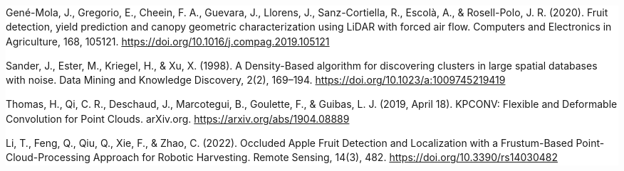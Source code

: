 Gené-Mola, J., Gregorio, E., Cheein, F. A., Guevara, J., Llorens, J., Sanz-Cortiella, R., Escolà, A., & Rosell-Polo, J. R. (2020). Fruit detection, yield prediction and canopy geometric characterization using LiDAR with forced air flow. Computers and Electronics in Agriculture, 168, 105121. https://doi.org/10.1016/j.compag.2019.105121

Sander, J., Ester, M., Kriegel, H., & Xu, X. (1998). A Density-Based algorithm for discovering clusters in large spatial databases with noise. Data Mining and Knowledge Discovery, 2(2), 169–194. https://doi.org/10.1023/a:1009745219419

Thomas, H., Qi, C. R., Deschaud, J., Marcotegui, B., Goulette, F., & Guibas, L. J. (2019, April 18). KPCONV: Flexible and Deformable Convolution for Point Clouds. arXiv.org. https://arxiv.org/abs/1904.08889

Li, T., Feng, Q., Qiu, Q., Xie, F., & Zhao, C. (2022). Occluded Apple Fruit Detection and Localization with a Frustum-Based Point-Cloud-Processing Approach for Robotic Harvesting. Remote Sensing, 14(3), 482. https://doi.org/10.3390/rs14030482
